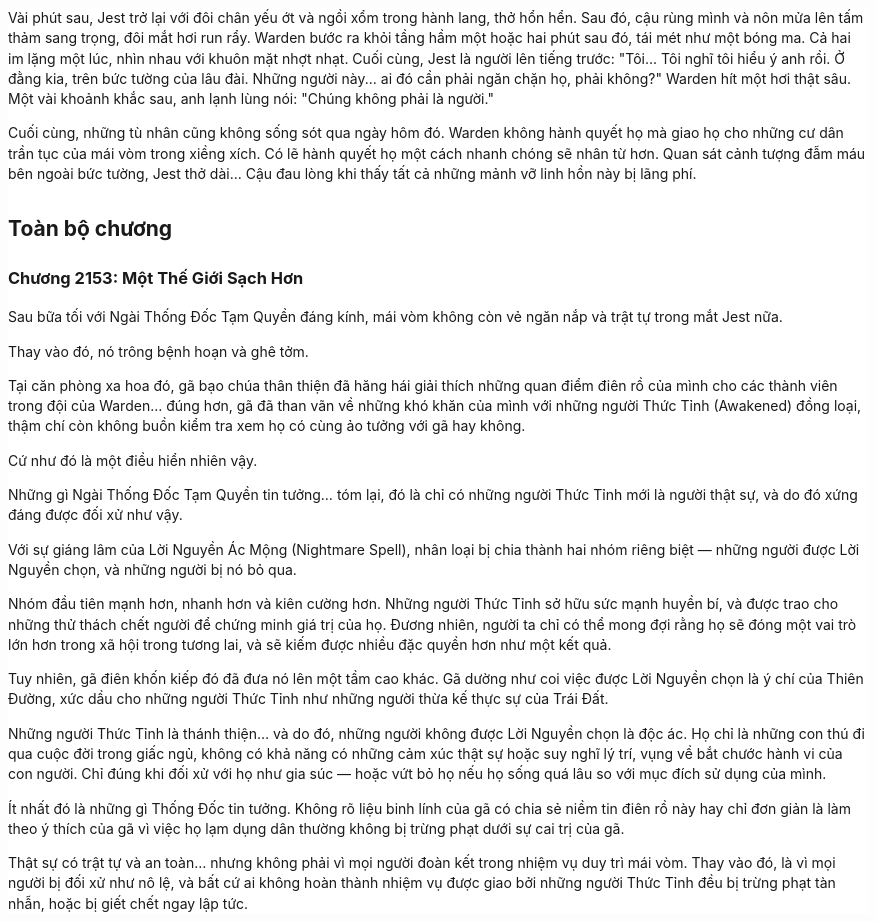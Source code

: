 Vài phút sau, Jest trở lại với đôi chân yếu ớt và ngồi xổm trong hành lang, thở hổn hển. Sau đó, cậu rùng mình và nôn mửa lên tấm thảm sang trọng, đôi mắt hơi run rẩy. Warden bước ra khỏi tầng hầm một hoặc hai phút sau đó, tái mét như một bóng ma. Cả hai im lặng một lúc, nhìn nhau với khuôn mặt nhợt nhạt. Cuối cùng, Jest là người lên tiếng trước: "Tôi... Tôi nghĩ tôi hiểu ý anh rồi. Ở đằng kia, trên bức tường của lâu đài. Những người này... ai đó cần phải ngăn chặn họ, phải không?" Warden hít một hơi thật sâu. Một vài khoảnh khắc sau, anh lạnh lùng nói: "Chúng không phải là người."

Cuối cùng, những tù nhân cũng không sống sót qua ngày hôm đó. Warden không hành quyết họ mà giao họ cho những cư dân trần tục của mái vòm trong xiềng xích. Có lẽ hành quyết họ một cách nhanh chóng sẽ nhân từ hơn. Quan sát cảnh tượng đẫm máu bên ngoài bức tường, Jest thở dài... Cậu đau lòng khi thấy tất cả những mảnh vỡ linh hồn này bị lãng phí.

## Toàn bộ chương

### Chương 2153: Một Thế Giới Sạch Hơn

Sau bữa tối với Ngài Thống Đốc Tạm Quyền đáng kính, mái vòm không còn vẻ ngăn nắp và trật tự trong mắt Jest nữa.

Thay vào đó, nó trông bệnh hoạn và ghê tởm.

Tại căn phòng xa hoa đó, gã bạo chúa thân thiện đã hăng hái giải thích những quan điểm điên rồ của mình cho các thành viên trong đội của Warden… đúng hơn, gã đã than vãn về những khó khăn của mình với những người Thức Tỉnh (Awakened) đồng loại, thậm chí còn không buồn kiểm tra xem họ có cùng ảo tưởng với gã hay không.

Cứ như đó là một điều hiển nhiên vậy.

Những gì Ngài Thống Đốc Tạm Quyền tin tưởng… tóm lại, đó là chỉ có những người Thức Tỉnh mới là người thật sự, và do đó xứng đáng được đối xử như vậy.

Với sự giáng lâm của Lời Nguyền Ác Mộng (Nightmare Spell), nhân loại bị chia thành hai nhóm riêng biệt — những người được Lời Nguyền chọn, và những người bị nó bỏ qua.

Nhóm đầu tiên mạnh hơn, nhanh hơn và kiên cường hơn. Những người Thức Tỉnh sở hữu sức mạnh huyền bí, và được trao cho những thử thách chết người để chứng minh giá trị của họ. Đương nhiên, người ta chỉ có thể mong đợi rằng họ sẽ đóng một vai trò lớn hơn trong xã hội trong tương lai, và sẽ kiếm được nhiều đặc quyền hơn như một kết quả.

Tuy nhiên, gã điên khốn kiếp đó đã đưa nó lên một tầm cao khác. Gã dường như coi việc được Lời Nguyền chọn là ý chí của Thiên Đường, xức dầu cho những người Thức Tỉnh như những người thừa kế thực sự của Trái Đất.

Những người Thức Tỉnh là thánh thiện… và do đó, những người không được Lời Nguyền chọn là độc ác. Họ chỉ là những con thú đi qua cuộc đời trong giấc ngủ, không có khả năng có những cảm xúc thật sự hoặc suy nghĩ lý trí, vụng về bắt chước hành vi của con người. Chỉ đúng khi đối xử với họ như gia súc — hoặc vứt bỏ họ nếu họ sống quá lâu so với mục đích sử dụng của mình.

Ít nhất đó là những gì Thống Đốc tin tưởng. Không rõ liệu binh lính của gã có chia sẻ niềm tin điên rồ này hay chỉ đơn giản là làm theo ý thích của gã vì việc họ lạm dụng dân thường không bị trừng phạt dưới sự cai trị của gã.

Thật sự có trật tự và an toàn… nhưng không phải vì mọi người đoàn kết trong nhiệm vụ duy trì mái vòm. Thay vào đó, là vì mọi người bị đối xử như nô lệ, và bất cứ ai không hoàn thành nhiệm vụ được giao bởi những người Thức Tỉnh đều bị trừng phạt tàn nhẫn, hoặc bị giết chết ngay lập tức.
